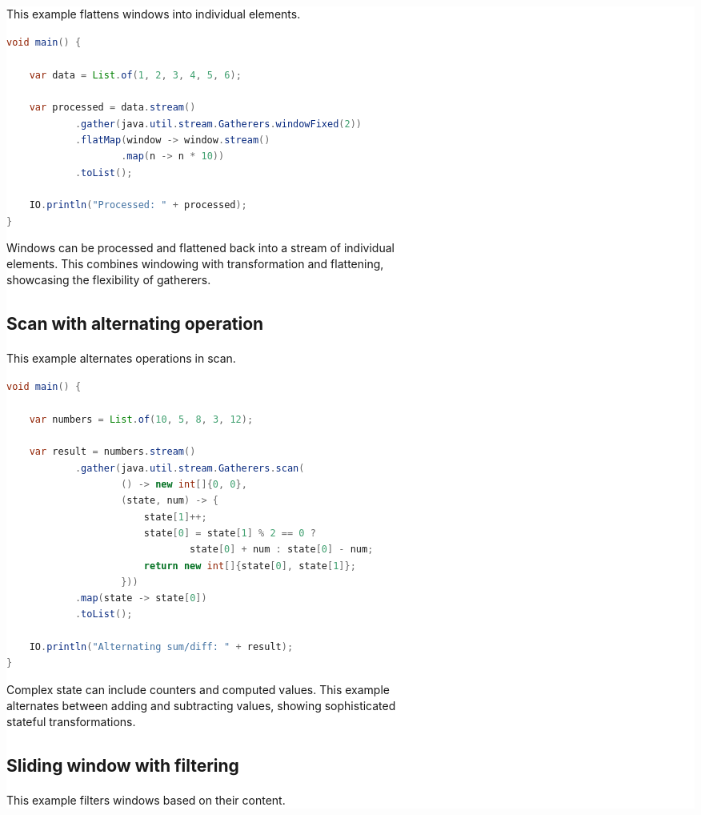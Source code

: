 This example flattens windows into individual elements.  

```java
void main() {

    var data = List.of(1, 2, 3, 4, 5, 6);
    
    var processed = data.stream()
            .gather(java.util.stream.Gatherers.windowFixed(2))
            .flatMap(window -> window.stream()
                    .map(n -> n * 10))
            .toList();
    
    IO.println("Processed: " + processed);
}
```

Windows can be processed and flattened back into a stream of individual  
elements. This combines windowing with transformation and flattening,  
showcasing the flexibility of gatherers.  

## Scan with alternating operation

This example alternates operations in scan.  

```java
void main() {

    var numbers = List.of(10, 5, 8, 3, 12);
    
    var result = numbers.stream()
            .gather(java.util.stream.Gatherers.scan(
                    () -> new int[]{0, 0},
                    (state, num) -> {
                        state[1]++;
                        state[0] = state[1] % 2 == 0 ? 
                                state[0] + num : state[0] - num;
                        return new int[]{state[0], state[1]};
                    }))
            .map(state -> state[0])
            .toList();
    
    IO.println("Alternating sum/diff: " + result);
}
```

Complex state can include counters and computed values. This example  
alternates between adding and subtracting values, showing sophisticated  
stateful transformations.  

## Sliding window with filtering

This example filters windows based on their content.  

